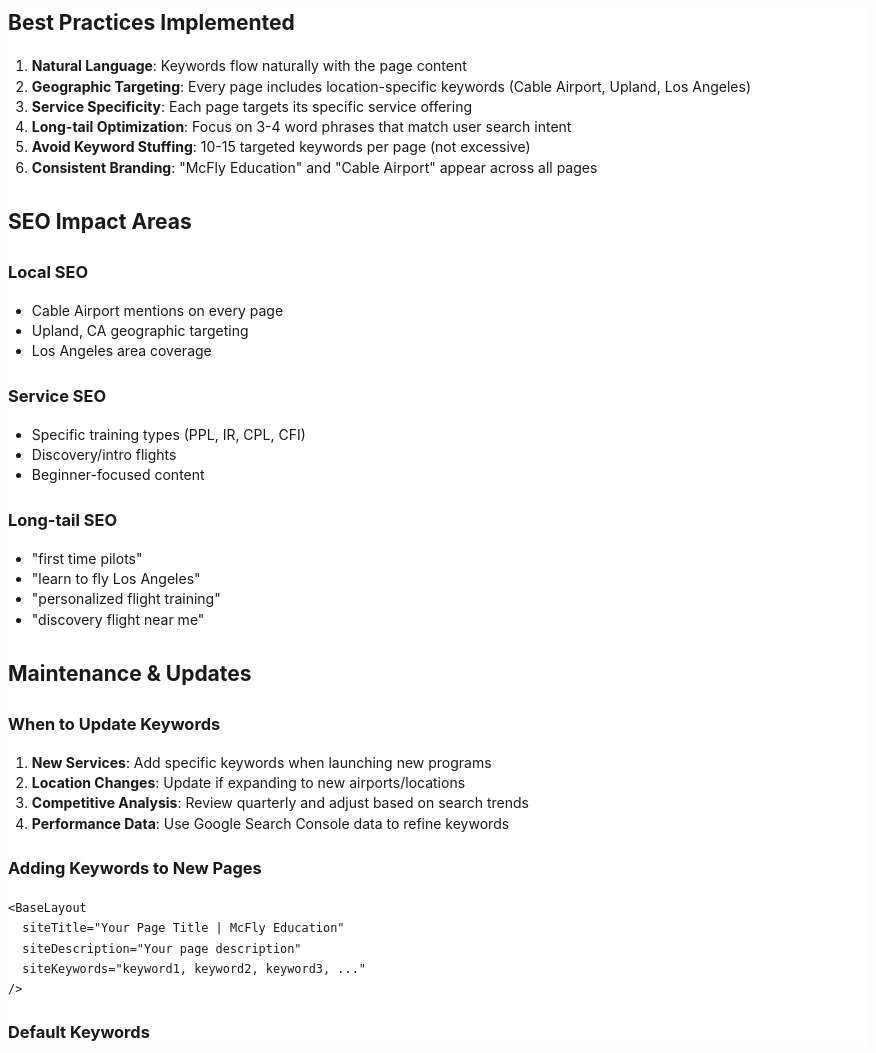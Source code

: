 ## Best Practices Implemented

1. **Natural Language**: Keywords flow naturally with the page content
2. **Geographic Targeting**: Every page includes location-specific keywords (Cable Airport, Upland, Los Angeles)
3. **Service Specificity**: Each page targets its specific service offering
4. **Long-tail Optimization**: Focus on 3-4 word phrases that match user search intent
5. **Avoid Keyword Stuffing**: 10-15 targeted keywords per page (not excessive)
6. **Consistent Branding**: "McFly Education" and "Cable Airport" appear across all pages

## SEO Impact Areas

### Local SEO

- Cable Airport mentions on every page
- Upland, CA geographic targeting
- Los Angeles area coverage

### Service SEO

- Specific training types (PPL, IR, CPL, CFI)
- Discovery/intro flights
- Beginner-focused content

### Long-tail SEO

- "first time pilots"
- "learn to fly Los Angeles"
- "personalized flight training"
- "discovery flight near me"

## Maintenance & Updates

### When to Update Keywords

1. **New Services**: Add specific keywords when launching new programs
2. **Location Changes**: Update if expanding to new airports/locations
3. **Competitive Analysis**: Review quarterly and adjust based on search trends
4. **Performance Data**: Use Google Search Console data to refine keywords

### Adding Keywords to New Pages

```astro
<BaseLayout
  siteTitle="Your Page Title | McFly Education"
  siteDescription="Your page description"
  siteKeywords="keyword1, keyword2, keyword3, ..."
/>
```

### Default Keywords
